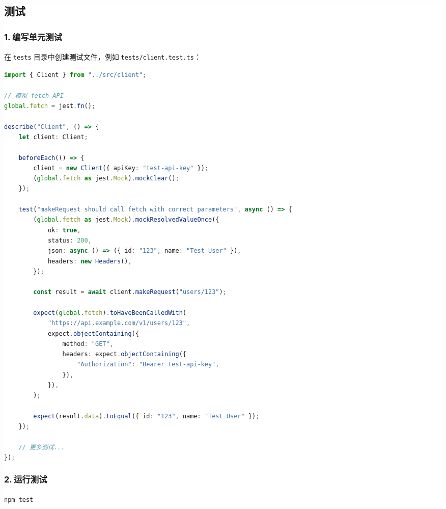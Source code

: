 ## 测试

### 1. 编写单元测试

在 `tests` 目录中创建测试文件，例如 `tests/client.test.ts`：

```typescript
import { Client } from "../src/client";

// 模拟 fetch API
global.fetch = jest.fn();

describe("Client", () => {
    let client: Client;

    beforeEach(() => {
        client = new Client({ apiKey: "test-api-key" });
        (global.fetch as jest.Mock).mockClear();
    });

    test("makeRequest should call fetch with correct parameters", async () => {
        (global.fetch as jest.Mock).mockResolvedValueOnce({
            ok: true,
            status: 200,
            json: async () => ({ id: "123", name: "Test User" }),
            headers: new Headers(),
        });

        const result = await client.makeRequest("users/123");

        expect(global.fetch).toHaveBeenCalledWith(
            "https://api.example.com/v1/users/123",
            expect.objectContaining({
                method: "GET",
                headers: expect.objectContaining({
                    "Authorization": "Bearer test-api-key",
                }),
            }),
        );

        expect(result.data).toEqual({ id: "123", name: "Test User" });
    });

    // 更多测试...
});
```

### 2. 运行测试

```bash
npm test
```
